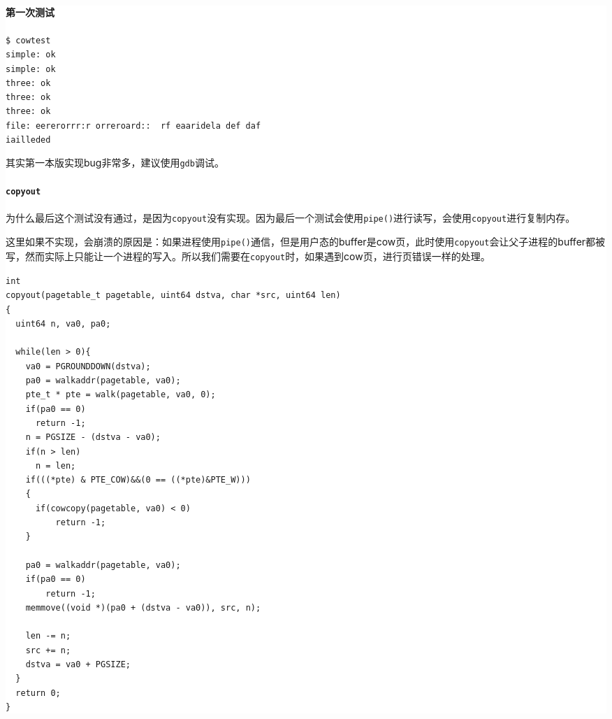 ```
```

#### 第一次测试


```
$ cowtest
simple: ok
simple: ok
three: ok
three: ok
three: ok
file: eererorrr:r orreroard::  rf eaaridela def daf
iailleded
```

其实第一本版实现bug非常多，建议使用`gdb`调试。



#### `copyout`

为什么最后这个测试没有通过，是因为`copyout`没有实现。因为最后一个测试会使用`pipe()`进行读写，会使用`copyout`进行复制内存。

这里如果不实现，会崩溃的原因是：如果进程使用`pipe()`通信，但是用户态的buffer是cow页，此时使用`copyout`会让父子进程的buffer都被写，然而实际上只能让一个进程的写入。所以我们需要在`copyout`时，如果遇到cow页，进行页错误一样的处理。

```
int
copyout(pagetable_t pagetable, uint64 dstva, char *src, uint64 len)
{
  uint64 n, va0, pa0;

  while(len > 0){
    va0 = PGROUNDDOWN(dstva);
    pa0 = walkaddr(pagetable, va0);
    pte_t * pte = walk(pagetable, va0, 0);
    if(pa0 == 0)
      return -1;
    n = PGSIZE - (dstva - va0);
    if(n > len)
      n = len;
    if(((*pte) & PTE_COW)&&(0 == ((*pte)&PTE_W)))
    {
      if(cowcopy(pagetable, va0) < 0)
          return -1;
    }

    pa0 = walkaddr(pagetable, va0);
    if(pa0 == 0)
        return -1;
    memmove((void *)(pa0 + (dstva - va0)), src, n);

    len -= n;
    src += n;
    dstva = va0 + PGSIZE;
  }
  return 0;
}
```
